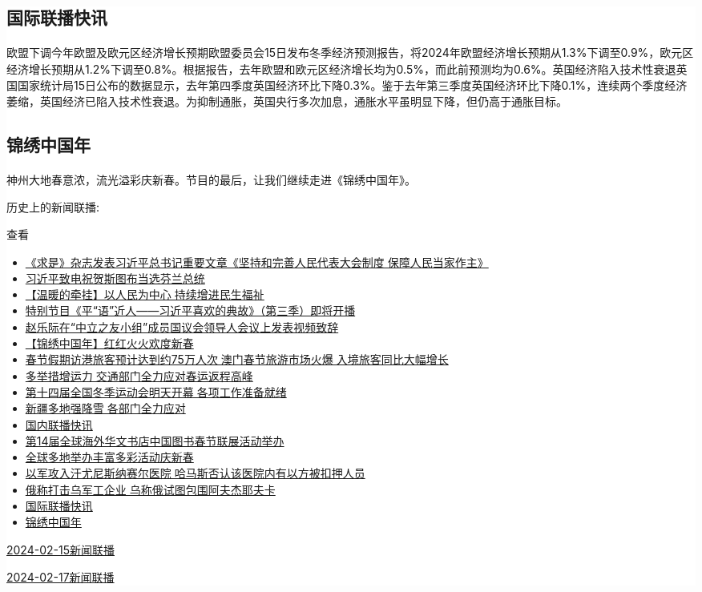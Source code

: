 
## 国际联播快讯


欧盟下调今年欧盟及欧元区经济增长预期欧盟委员会15日发布冬季经济预测报告，将2024年欧盟经济增长预期从1.3%下调至0.9%，欧元区经济增长预期从1.2%下调至0.8%。根据报告，去年欧盟和欧元区经济增长均为0.5%，而此前预测均为0.6%。英国经济陷入技术性衰退英国国家统计局15日公布的数据显示，去年第四季度英国经济环比下降0.3%。鉴于去年第三季度英国经济环比下降0.1%，连续两个季度经济萎缩，英国经济已陷入技术性衰退。为抑制通胀，英国央行多次加息，通胀水平虽明显下降，但仍高于通胀目标。


## 锦绣中国年


神州大地春意浓，流光溢彩庆新春。节目的最后，让我们继续走进《锦绣中国年》。






历史上的新闻联播:

 查看
 

* [《求是》杂志发表习近平总书记重要文章《坚持和完善人民代表大会制度 保障人民当家作主》](#《求是》杂志发表习近平总书记重要文章《坚持和完善人民代表大会制度-保障人民当家作主》)
* [习近平致电祝贺斯图布当选芬兰总统](#习近平致电祝贺斯图布当选芬兰总统)
* [【温暖的牵挂】以人民为中心 持续增进民生福祉](#【温暖的牵挂】以人民为中心-持续增进民生福祉)
* [特别节目《平“语”近人——习近平喜欢的典故》（第三季）即将开播](#特别节目《平“语”近人——习近平喜欢的典故》（第三季）即将开播)
* [赵乐际在“中立之友小组”成员国议会领导人会议上发表视频致辞](#赵乐际在“中立之友小组”成员国议会领导人会议上发表视频致辞)
* [【锦绣中国年】红红火火欢度新春](#【锦绣中国年】红红火火欢度新春)
* [春节假期访港旅客预计达到约75万人次 澳门春节旅游市场火爆 入境旅客同比大幅增长](#春节假期访港旅客预计达到约75万人次-澳门春节旅游市场火爆-入境旅客同比大幅增长)
* [多举措增运力 交通部门全力应对春运返程高峰](#多举措增运力-交通部门全力应对春运返程高峰)
* [第十四届全国冬季运动会明天开幕 各项工作准备就绪](#第十四届全国冬季运动会明天开幕-各项工作准备就绪)
* [新疆多地强降雪 各部门全力应对](#新疆多地强降雪-各部门全力应对)
* [国内联播快讯](#国内联播快讯)
* [第14届全球海外华文书店中国图书春节联展活动举办](#第14届全球海外华文书店中国图书春节联展活动举办)
* [全球多地举办丰富多彩活动庆新春](#全球多地举办丰富多彩活动庆新春)
* [以军攻入汗尤尼斯纳赛尔医院 哈马斯否认该医院内有以方被扣押人员](#以军攻入汗尤尼斯纳赛尔医院-哈马斯否认该医院内有以方被扣押人员)
* [俄称打击乌军工企业 乌称俄试图包围阿夫杰耶夫卡](#俄称打击乌军工企业-乌称俄试图包围阿夫杰耶夫卡)
* [国际联播快讯](#国际联播快讯)
* [锦绣中国年](#锦绣中国年)






[2024-02-15新闻联播](/xinwenlianbo/20240215)


[2024-02-17新闻联播](/xinwenlianbo/20240217)



